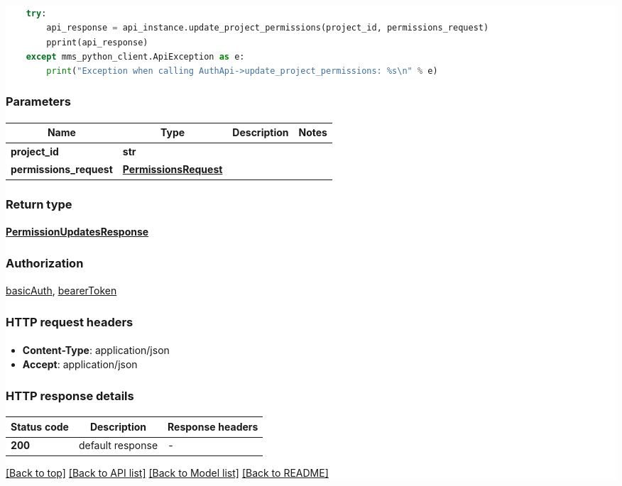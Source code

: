 ```python
    try:
        api_response = api_instance.update_project_permissions(project_id, permissions_request)
        pprint(api_response)
    except mms_python_client.ApiException as e:
        print("Exception when calling AuthApi->update_project_permissions: %s\n" % e)
```


### Parameters

Name | Type | Description  | Notes
------------- | ------------- | ------------- | -------------
 **project_id** | **str**|  |
 **permissions_request** | [**PermissionsRequest**](PermissionsRequest.md)|  |

### Return type

[**PermissionUpdatesResponse**](PermissionUpdatesResponse.md)

### Authorization

[basicAuth](../README.md#basicAuth), [bearerToken](../README.md#bearerToken)

### HTTP request headers

 - **Content-Type**: application/json
 - **Accept**: application/json


### HTTP response details

| Status code | Description | Response headers |
|-------------|-------------|------------------|
**200** | default response |  -  |

[[Back to top]](#) [[Back to API list]](../README.md#documentation-for-api-endpoints) [[Back to Model list]](../README.md#documentation-for-models) [[Back to README]](../README.md)

